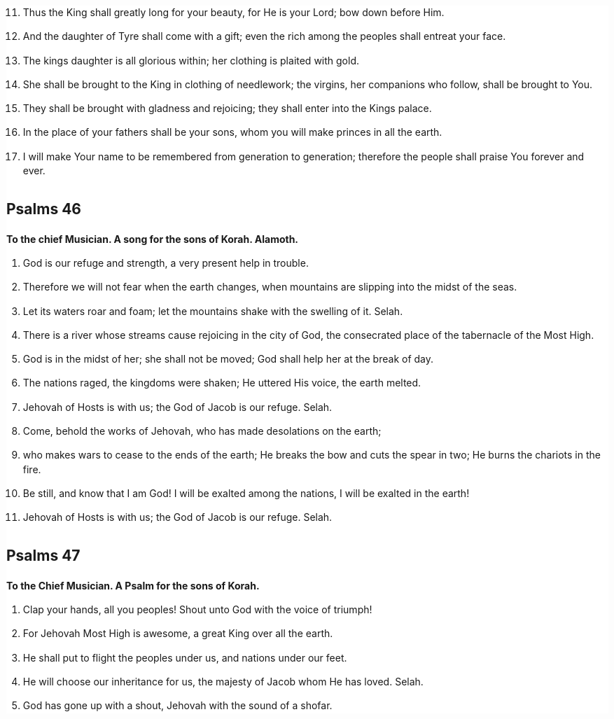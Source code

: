 11. Thus the King shall greatly long for your beauty, for He is your Lord; bow down before Him.

12. And the daughter of Tyre shall come with a gift; even the rich among the peoples shall entreat your face.

13. The kings daughter is all glorious within; her clothing is plaited with gold.

14. She shall be brought to the King in clothing of needlework; the virgins, her companions who follow, shall be brought to You.

15. They shall be brought with gladness and rejoicing; they shall enter into the Kings palace.

16. In the place of your fathers shall be your sons, whom you will make princes in all the earth.

17. I will make Your name to be remembered from generation to generation; therefore the people shall praise You forever and ever.

## Psalms 46

__To the chief Musician. A song for the sons of Korah. Alamoth.__

1. God is our refuge and strength, a very present help in trouble.

2. Therefore we will not fear when the earth changes, when mountains are slipping into the midst of the seas.

3. Let its waters roar and foam; let the mountains shake with the swelling of it. Selah.

4. There is a river whose streams cause rejoicing in the city of God, the consecrated place of the tabernacle of the Most High.

5. God is in the midst of her; she shall not be moved; God shall help her at the break of day.

6. The nations raged, the kingdoms were shaken; He uttered His voice, the earth melted.

7. Jehovah of Hosts is with us; the God of Jacob is our refuge. Selah.

8. Come, behold the works of Jehovah, who has made desolations on the earth;

9. who makes wars to cease to the ends of the earth; He breaks the bow and cuts the spear in two; He burns the chariots in the fire.

10. Be still, and know that I am God! I will be exalted among the nations, I will be exalted in the earth!

11. Jehovah of Hosts is with us; the God of Jacob is our refuge. Selah.

## Psalms 47

__To the Chief Musician. A Psalm for the sons of Korah.__

1. Clap your hands, all you peoples! Shout unto God with the voice of triumph!

2. For Jehovah Most High is awesome, a great King over all the earth.

3. He shall put to flight the peoples under us, and nations under our feet.

4. He will choose our inheritance for us, the majesty of Jacob whom He has loved. Selah.

5. God has gone up with a shout, Jehovah with the sound of a shofar.
